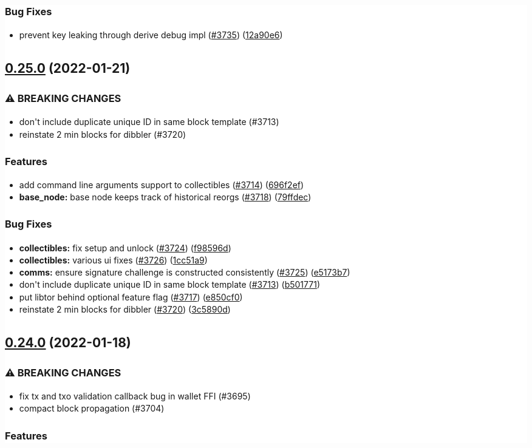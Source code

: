 
### Bug Fixes

* prevent key leaking through derive debug impl ([#3735](https://github.com/tari-project/tari/issues/3735)) ([12a90e6](https://github.com/tari-project/tari/commit/12a90e6b8781d1d4de02e1374b2e3277d132d44c))

## [0.25.0](https://github.com/tari-project/tari/compare/v0.24.0...v0.25.0) (2022-01-21)


### ⚠ BREAKING CHANGES

* don't include duplicate unique ID in same block template (#3713)
* reinstate 2 min blocks for dibbler (#3720)

### Features

* add command line arguments support to collectibles ([#3714](https://github.com/tari-project/tari/issues/3714)) ([696f2ef](https://github.com/tari-project/tari/commit/696f2ef9571875701fb72501dc6879a0d7b2d05d))
* **base_node:** base node keeps track of historical reorgs ([#3718](https://github.com/tari-project/tari/issues/3718)) ([79ffdec](https://github.com/tari-project/tari/commit/79ffdec110d73b6256e48fba28a4cc16778e7c75))


### Bug Fixes

* **collectibles:** fix setup and unlock ([#3724](https://github.com/tari-project/tari/issues/3724)) ([f98596d](https://github.com/tari-project/tari/commit/f98596d780cafc35ee8968d4fcb5900d85f94a11))
* **collectibles:** various ui fixes ([#3726](https://github.com/tari-project/tari/issues/3726)) ([1cc51a9](https://github.com/tari-project/tari/commit/1cc51a9494f78e810cf0b393a7ae354f47074616))
* **comms:** ensure signature challenge is constructed consistently ([#3725](https://github.com/tari-project/tari/issues/3725)) ([e5173b7](https://github.com/tari-project/tari/commit/e5173b7425849847d08e4133979622586df5d736))
* don't include duplicate unique ID in same block template ([#3713](https://github.com/tari-project/tari/issues/3713)) ([b501771](https://github.com/tari-project/tari/commit/b5017718a71b51a220c660d34b476d71aa3fc04e))
* put libtor behind optional feature flag ([#3717](https://github.com/tari-project/tari/issues/3717)) ([e850cf0](https://github.com/tari-project/tari/commit/e850cf076b1803afe1fddcbcbe21dfaf92e6b103))
* reinstate 2 min blocks for dibbler ([#3720](https://github.com/tari-project/tari/issues/3720)) ([3c5890d](https://github.com/tari-project/tari/commit/3c5890d231d1d329f93707977a618c6bdf0dcb5d))

## [0.24.0](https://github.com/tari-project/tari/compare/v0.23.0...v0.24.0) (2022-01-18)


### ⚠ BREAKING CHANGES

* fix tx and txo validation callback bug in wallet FFI (#3695)
* compact block propagation (#3704)

### Features

